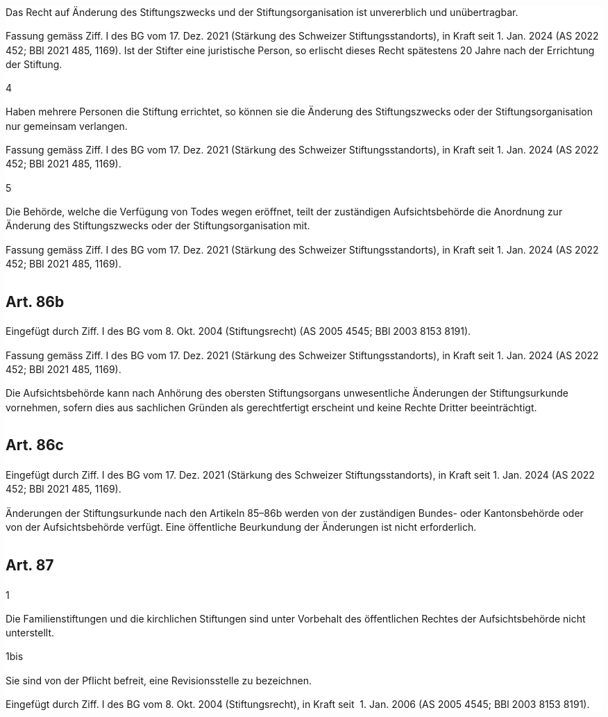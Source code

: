 Das Recht auf Änderung des Stiftungszwecks und der Stiftungsorganisation ist unvererblich und unübertragbar.

Fassung gemäss Ziff. I des BG vom 17. Dez. 2021 (Stärkung des Schweizer Stiftungsstandorts), in Kraft seit 1. Jan. 2024 (AS 2022 452; BBl 2021 485, 1169). Ist der Stifter eine juristische Person, so erlischt dieses Recht spätestens 20 Jahre nach der Errichtung der Stiftung.

4

Haben mehrere Personen die Stiftung errichtet, so können sie die Änderung des Stiftungszwecks oder der Stiftungsorganisation nur gemeinsam verlangen.

Fassung gemäss Ziff. I des BG vom 17. Dez. 2021 (Stärkung des Schweizer Stiftungsstandorts), in Kraft seit 1. Jan. 2024 (AS 2022 452; BBl 2021 485, 1169).

5

Die Behörde, welche die Verfügung von Todes wegen eröffnet, teilt der zuständigen Aufsichtsbehörde die Anordnung zur Änderung des Stiftungszwecks oder der Stiftungsorganisation mit.

Fassung gemäss Ziff. I des BG vom 17. Dez. 2021 (Stärkung des Schweizer Stiftungsstandorts), in Kraft seit 1. Jan. 2024 (AS 2022 452; BBl 2021 485, 1169).

## Art. 86b

Eingefügt durch Ziff. I des BG vom 8. Okt. 2004 (Stiftungsrecht) (AS 2005 4545; BBl 2003 8153 8191).

Fassung gemäss Ziff. I des BG vom 17. Dez. 2021 (Stärkung des Schweizer Stiftungsstandorts), in Kraft seit 1. Jan. 2024 (AS 2022 452; BBl 2021 485, 1169).

Die Aufsichtsbehörde kann nach Anhörung des obersten Stiftungsorgans unwesentliche Änderungen der Stiftungsurkunde vornehmen, sofern dies aus sachlichen Gründen als gerechtfertigt erscheint und keine Rechte Dritter beeinträchtigt.

## Art. 86c

Eingefügt durch Ziff. I des BG vom 17. Dez. 2021 (Stärkung des Schweizer Stiftungsstandorts), in Kraft seit 1. Jan. 2024 (AS 2022 452; BBl 2021 485, 1169).

Änderungen der Stiftungsurkunde nach den Artikeln 85–86b werden von der zuständigen Bundes- oder Kantonsbehörde oder von der Aufsichtsbehörde verfügt. Eine öffentliche Beurkundung der Änderungen ist nicht erforderlich.

## Art. 87

1

Die Familienstiftungen und die kirchlichen Stiftungen sind unter Vorbehalt des öffentlichen Rechtes der Aufsichtsbehörde nicht unterstellt.

1bis

Sie sind von der Pflicht befreit, eine Revisionsstelle zu bezeichnen.

Eingefügt durch Ziff. I des BG vom 8. Okt. 2004 (Stiftungsrecht), in Kraft seit  1. Jan. 2006 (AS 2005 4545; BBl 2003 8153 8191).
